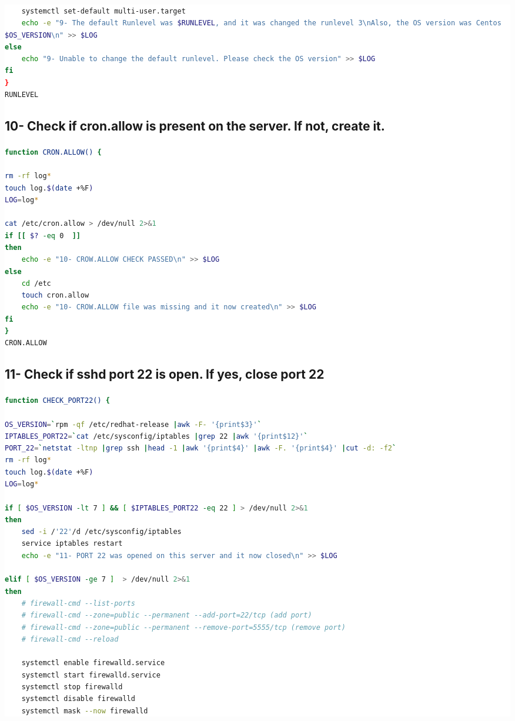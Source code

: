 ```sh
    systemctl set-default multi-user.target
    echo -e "9- The default Runlevel was $RUNLEVEL, and it was changed the runlevel 3\nAlso, the OS version was Centos $OS_VERSION\n" >> $LOG
else
    echo "9- Unable to change the default runlevel. Please check the OS version" >> $LOG
fi
}
RUNLEVEL
```

## 10- Check if cron.allow is present on the server. If not, create it.
```sh
function CRON.ALLOW() {

rm -rf log*
touch log.$(date +%F)
LOG=log*

cat /etc/cron.allow > /dev/null 2>&1 
if [[ $? -eq 0  ]]
then 
    echo -e "10- CROW.ALLOW CHECK PASSED\n" >> $LOG
else
    cd /etc
    touch cron.allow
    echo -e "10- CROW.ALLOW file was missing and it now created\n" >> $LOG
fi
}
CRON.ALLOW
```

## 11-  Check if sshd port 22 is open. If yes, close port 22
```sh
function CHECK_PORT22() {

OS_VERSION=`rpm -qf /etc/redhat-release |awk -F- '{print$3}'`
IPTABLES_PORT22=`cat /etc/sysconfig/iptables |grep 22 |awk '{print$12}'`
PORT_22=`netstat -ltnp |grep ssh |head -1 |awk '{print$4}' |awk -F. '{print$4}' |cut -d: -f2`
rm -rf log*
touch log.$(date +%F)
LOG=log*

if [ $OS_VERSION -lt 7 ] && [ $IPTABLES_PORT22 -eq 22 ] > /dev/null 2>&1 
then
    sed -i /'22'/d /etc/sysconfig/iptables
    service iptables restart
    echo -e "11- PORT 22 was opened on this server and it now closed\n" >> $LOG

elif [ $OS_VERSION -ge 7 ]  > /dev/null 2>&1 
then 
    # firewall-cmd --list-ports
    # firewall-cmd --zone=public --permanent --add-port=22/tcp (add port)
    # firewall-cmd --zone=public --permanent --remove-port=5555/tcp (remove port)
    # firewall-cmd --reload

    systemctl enable firewalld.service
    systemctl start firewalld.service
    systemctl stop firewalld
    systemctl disable firewalld
    systemctl mask --now firewalld
```